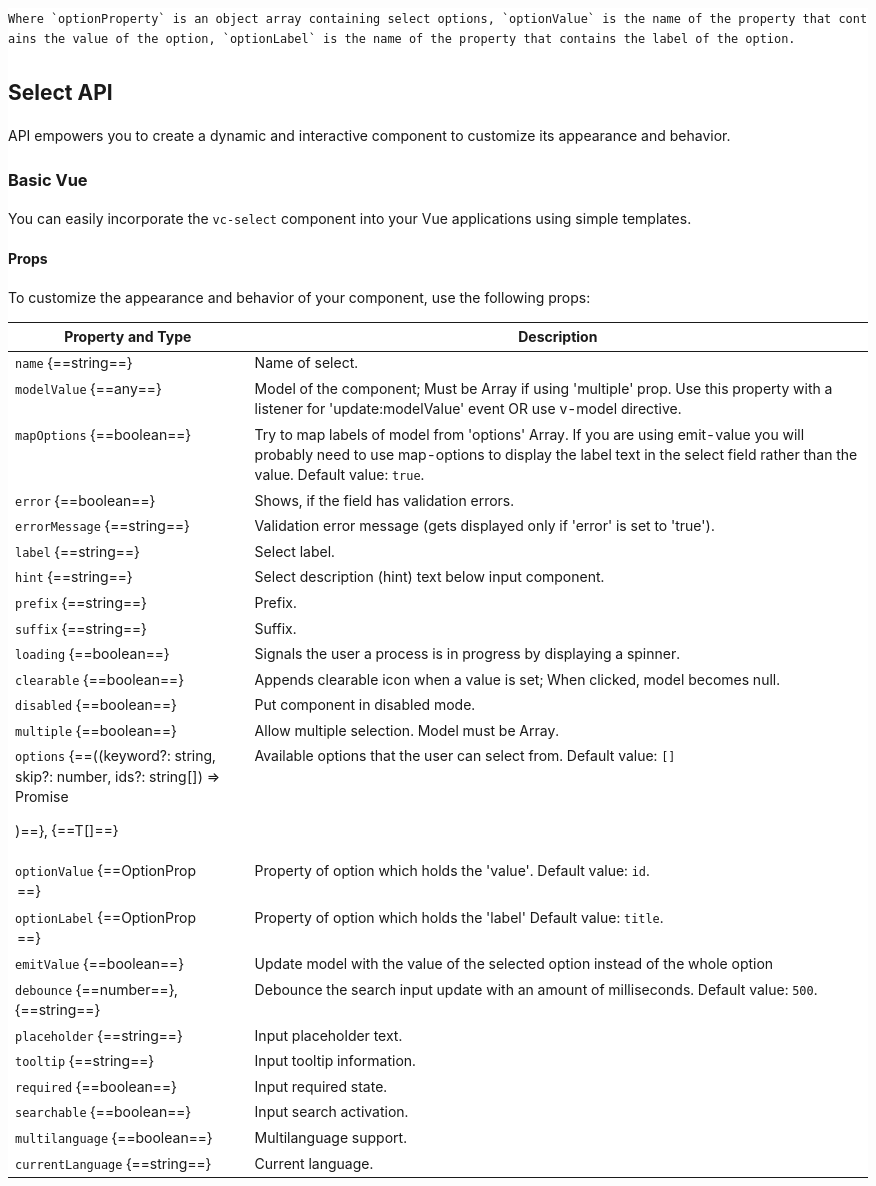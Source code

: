     Where `optionProperty` is an object array containing select options, `optionValue` is the name of the property that contains the value of the option, `optionLabel` is the name of the property that contains the label of the option.

## Select API

API empowers you to create a dynamic and interactive component to customize its appearance and behavior.

### Basic Vue

You can easily incorporate the `vc-select` component into your Vue applications using simple templates. 

#### Props

To customize the appearance and behavior of your component, use the following props:

| Property and Type                     | Description                                     |
| --------------------------------      | ----------------------------------------------- |
| `name` {==string==}                   | Name of select.                                  |
| `modelValue` {==any==}                | Model of the component; Must be Array if using 'multiple' prop. Use this property with a listener for 'update:modelValue' event OR use v-model directive. |
| `mapOptions` {==boolean==}            |Try to map labels of model from 'options' Array. If you are using emit-value you will probably need to use map-options to display the label text in the select field rather than the value. Default value: `true`. |
| `error` {==boolean==}                 | Shows, if the field has validation errors. |
| `errorMessage` {==string==}           | Validation error message (gets displayed only if 'error' is set to 'true'). |
| `label` {==string==}                  | Select label. |
| `hint` {==string==}                   | Select description (hint) text below input component. |
| `prefix` {==string==}                 | Prefix. |
| `suffix` {==string==}                 | Suffix. |
| `loading` {==boolean==}               | Signals the user a process is in progress by displaying a spinner. |
| `clearable` {==boolean==}             | Appends clearable icon when a value is set; When clicked, model becomes null. |
| `disabled` {==boolean==}              | Put component in disabled mode. |
| `multiple` {==boolean==}              | Allow multiple selection. Model must be Array. |
| `options` {==((keyword?: string, skip?: number, ids?: string[]) => Promise<P>)==}, {==T[]==} | Available options that the user can select from. Default value: `[]` |
| `optionValue` {==OptionProp<Option>==}  | Property of option which holds the 'value'. Default value: `id`. |
| `optionLabel` {==OptionProp<Option>==}  | Property of option which holds the 'label' Default value: `title`. |
| `emitValue` {==boolean==}             | Update model with the value of the selected option instead of the whole option |
| `debounce` {==number==}, {==string==} | Debounce the search input update with an amount of milliseconds. Default value: `500`. |
| `placeholder` {==string==}            | Input placeholder text. |
| `tooltip` {==string==}                | Input tooltip information. |
| `required` {==boolean==}              | Input required state. |
| `searchable` {==boolean==}            | Input search activation. |
| `multilanguage` {==boolean==}         | Multilanguage support. |
| `currentLanguage` {==string==}        | Current language. |
